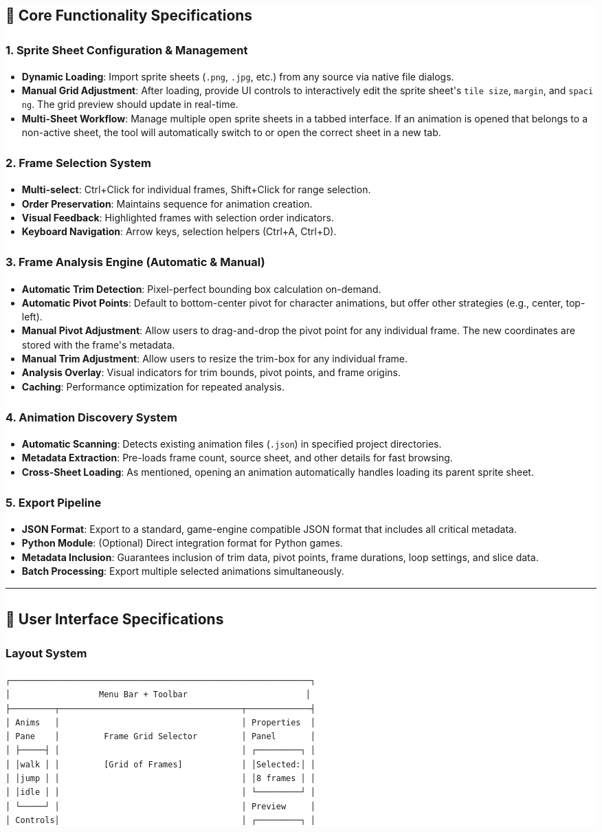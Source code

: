 
## 🔧 Core Functionality Specifications

### **1. Sprite Sheet Configuration & Management**
- **Dynamic Loading**: Import sprite sheets (`.png`, `.jpg`, etc.) from any source via native file dialogs.
- **Manual Grid Adjustment**: After loading, provide UI controls to interactively edit the sprite sheet's `tile size`, `margin`, and `spacing`. The grid preview should update in real-time.
- **Multi-Sheet Workflow**: Manage multiple open sprite sheets in a tabbed interface. If an animation is opened that belongs to a non-active sheet, the tool will automatically switch to or open the correct sheet in a new tab.

### **2. Frame Selection System**
- **Multi-select**: Ctrl+Click for individual frames, Shift+Click for range selection.
- **Order Preservation**: Maintains sequence for animation creation.
- **Visual Feedback**: Highlighted frames with selection order indicators.
- **Keyboard Navigation**: Arrow keys, selection helpers (Ctrl+A, Ctrl+D).

### **3. Frame Analysis Engine (Automatic & Manual)**
- **Automatic Trim Detection**: Pixel-perfect bounding box calculation on-demand.
- **Automatic Pivot Points**: Default to bottom-center pivot for character animations, but offer other strategies (e.g., center, top-left).
- **Manual Pivot Adjustment**: Allow users to drag-and-drop the pivot point for any individual frame. The new coordinates are stored with the frame's metadata.
- **Manual Trim Adjustment**: Allow users to resize the trim-box for any individual frame.
- **Analysis Overlay**: Visual indicators for trim bounds, pivot points, and frame origins.
- **Caching**: Performance optimization for repeated analysis.

### **4. Animation Discovery System**
- **Automatic Scanning**: Detects existing animation files (`.json`) in specified project directories.
- **Metadata Extraction**: Pre-loads frame count, source sheet, and other details for fast browsing.
- **Cross-Sheet Loading**: As mentioned, opening an animation automatically handles loading its parent sprite sheet.

### **5. Export Pipeline**
- **JSON Format**: Export to a standard, game-engine compatible JSON format that includes all critical metadata.
- **Python Module**: (Optional) Direct integration format for Python games.
- **Metadata Inclusion**: Guarantees inclusion of trim data, pivot points, frame durations, loop settings, and slice data.
- **Batch Processing**: Export multiple selected animations simultaneously.

---

## 🎨 User Interface Specifications

### **Layout System**
```
┌─────────────────────────────────────────────────────────────┐
│                  Menu Bar + Toolbar                        │
├─────────┬─────────────────────────────────────┬─────────────┤
│ Anims   │                                     │ Properties  │
│ Pane    │         Frame Grid Selector         │ Panel       │
│ ├─────┤ │                                     │ ┌─────────┐ │
│ │walk │ │         [Grid of Frames]            │ │Selected:│ │
│ │jump │ │                                     │ │8 frames │ │
│ │idle │ │                                     │ └─────────┘ │
│ └─────┘ │                                     │ Preview     │
│ Controls│                                     │ ┌─────────┐ │
```